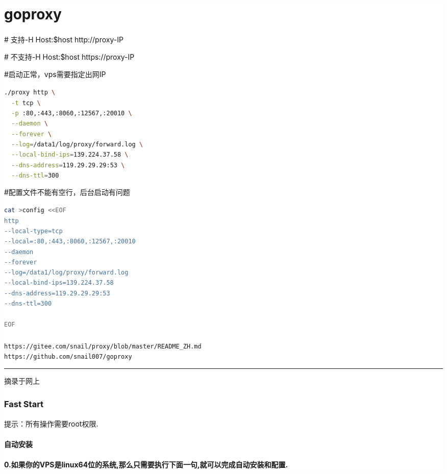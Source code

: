 # goproxy

\# 支持-H Host:$host http://proxy-IP

\# 不支持-H Host:$host https://proxy-IP

\#启动正常，vps需要指定出网IP

```bash
./proxy http \
  -t tcp \
  -p :80,:443,:8060,:12567,:20010 \
  --daemon \
  --forever \
  --log=/data1/log/proxy/forward.log \
  --local-bind-ips=139.224.37.58 \
  --dns-address=119.29.29.29:53 \
  --dns-ttl=300
```



\#配置文件不能有空行，后台启动有问题

```bash
cat >config <<EOF
http
--local-type=tcp
--local=:80,:443,:8060,:12567,:20010
--daemon
--forever
--log=/data1/log/proxy/forward.log
--local-bind-ips=139.224.37.58
--dns-address=119.29.29.29:53
--dns-ttl=300

EOF
```

### 

```bash
https://gitee.com/snail/proxy/blob/master/README_ZH.md 
https://github.com/snail007/goproxy 
```

---

摘录于网上

### Fast Start

提示：所有操作需要root权限.

#### 自动安装

#### **0.如果你的VPS是linux64位的系统,那么只需要执行下面一句,就可以完成自动安装和配置.**
